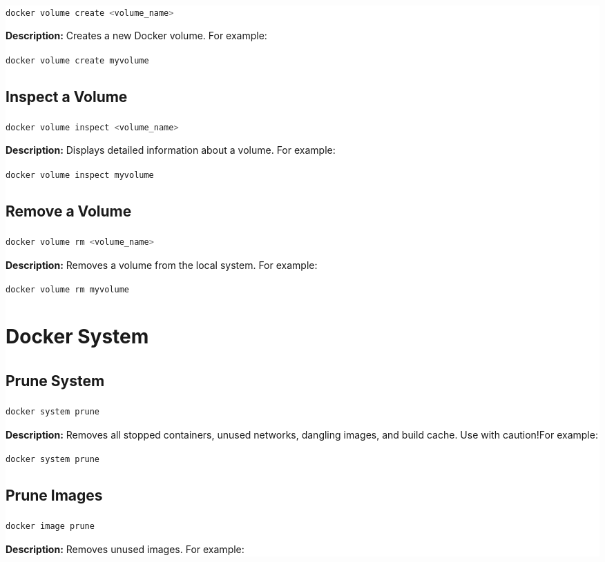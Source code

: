 ```bash
docker volume create <volume_name>
```

**Description:** Creates a new Docker volume. For example:

```bash
docker volume create myvolume
```

## Inspect a Volume

```bash
docker volume inspect <volume_name>
```

**Description:** Displays detailed information about a volume. For example:

```bash
docker volume inspect myvolume
```

## Remove a Volume

```bash
docker volume rm <volume_name>
```

**Description:** Removes a volume from the local system. For example:

```bash
docker volume rm myvolume
```

# Docker System

## Prune System

```bash
docker system prune
```

**Description:** Removes all stopped containers, unused networks, dangling images, and build cache. Use with caution!For example:

```bash
docker system prune
```

## Prune Images

```bash
docker image prune
```

**Description:** Removes unused images. For example:

